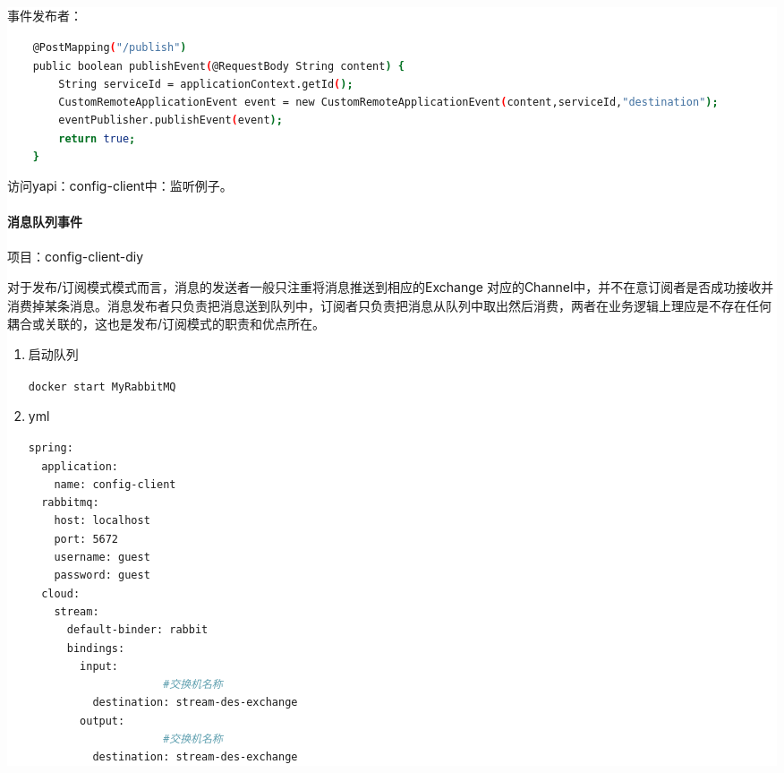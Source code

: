

事件发布者：

```sh
	@PostMapping("/publish")
	public boolean publishEvent(@RequestBody String content) {
		String serviceId = applicationContext.getId();
		CustomRemoteApplicationEvent event = new CustomRemoteApplicationEvent(content,serviceId,"destination");
		eventPublisher.publishEvent(event);
		return true;
	}

```



访问yapi：config-client中：监听例子。

#### 消息队列事件

项目：config-client-diy

对于发布/订阅模式模式而言，消息的发送者一般只注重将消息推送到相应的Exchange 对应的Channel中，并不在意订阅者是否成功接收并消费掉某条消息。消息发布者只负责把消息送到队列中，订阅者只负责把消息从队列中取出然后消费，两者在业务逻辑上理应是不存在任何耦合或关联的，这也是发布/订阅模式的职责和优点所在。

1. 启动队列

   ```sh
   docker start MyRabbitMQ
   
   ```

2. yml

   ```sh
   spring: 
     application: 
       name: config-client
     rabbitmq:
       host: localhost
       port: 5672
       username: guest
       password: guest
     cloud:
       stream:
         default-binder: rabbit  
         bindings: 
           input: 
                        #交换机名称
             destination: stream-des-exchange
           output: 
                        #交换机名称
             destination: stream-des-exchange    
   
   ```
